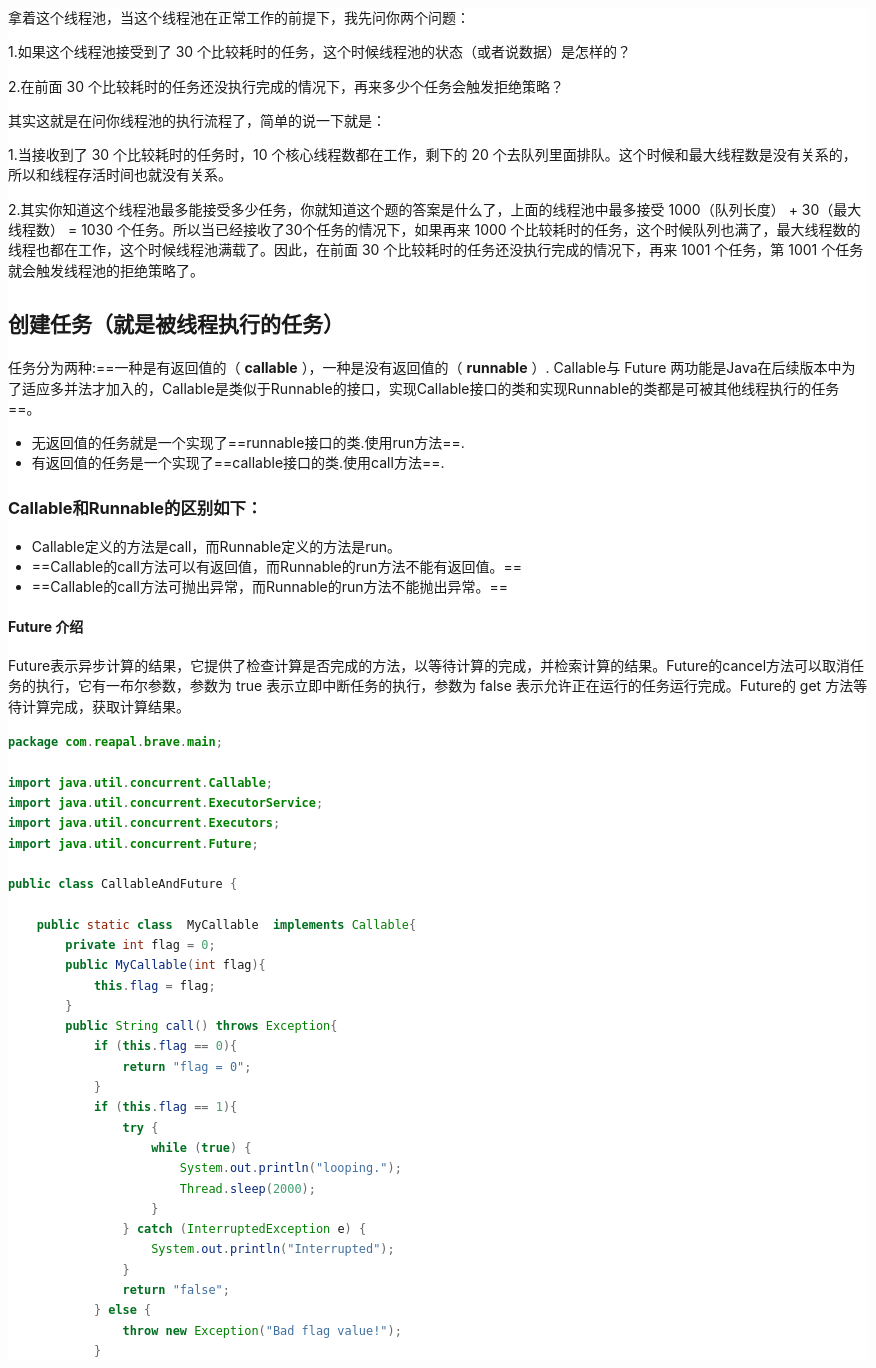 拿着这个线程池，当这个线程池在正常工作的前提下，我先问你两个问题：

1.如果这个线程池接受到了 30 个比较耗时的任务，这个时候线程池的状态（或者说数据）是怎样的？

2.在前面 30 个比较耗时的任务还没执行完成的情况下，再来多少个任务会触发拒绝策略？

其实这就是在问你线程池的执行流程了，简单的说一下就是：

1.当接收到了 30 个比较耗时的任务时，10 个核心线程数都在工作，剩下的 20 个去队列里面排队。这个时候和最大线程数是没有关系的，所以和线程存活时间也就没有关系。

2.其实你知道这个线程池最多能接受多少任务，你就知道这个题的答案是什么了，上面的线程池中最多接受 1000（队列长度） + 30（最大线程数） = 1030 个任务。所以当已经接收了30个任务的情况下，如果再来 1000 个比较耗时的任务，这个时候队列也满了，最大线程数的线程也都在工作，这个时候线程池满载了。因此，在前面 30 个比较耗时的任务还没执行完成的情况下，再来 1001 个任务，第 1001 个任务就会触发线程池的拒绝策略了。



## 创建任务（就是被线程执行的任务）

任务分为两种:==一种是有返回值的（ **callable** ），一种是没有返回值的（ **runnable** ）. Callable与 Future 两功能是Java在后续版本中为了适应多并法才加入的，Callable是类似于Runnable的接口，实现Callable接口的类和实现Runnable的类都是可被其他线程执行的任务==。

- 无返回值的任务就是一个实现了==runnable接口的类.使用run方法==.
- 有返回值的任务是一个实现了==callable接口的类.使用call方法==.

### Callable和Runnable的区别如下：

- Callable定义的方法是call，而Runnable定义的方法是run。
- ==Callable的call方法可以有返回值，而Runnable的run方法不能有返回值。==
- ==Callable的call方法可抛出异常，而Runnable的run方法不能抛出异常。==

#### Future 介绍

Future表示异步计算的结果，它提供了检查计算是否完成的方法，以等待计算的完成，并检索计算的结果。Future的cancel方法可以取消任务的执行，它有一布尔参数，参数为 true 表示立即中断任务的执行，参数为 false 表示允许正在运行的任务运行完成。Future的 get 方法等待计算完成，获取计算结果。



```java
package com.reapal.brave.main;

import java.util.concurrent.Callable;
import java.util.concurrent.ExecutorService;
import java.util.concurrent.Executors;
import java.util.concurrent.Future;

public class CallableAndFuture {

    public static class  MyCallable  implements Callable{
        private int flag = 0;
        public MyCallable(int flag){
            this.flag = flag;
        }
        public String call() throws Exception{
            if (this.flag == 0){
                return "flag = 0";
            }
            if (this.flag == 1){
                try {
                    while (true) {
                        System.out.println("looping.");
                        Thread.sleep(2000);
                    }
                } catch (InterruptedException e) {
                    System.out.println("Interrupted");
                }
                return "false";
            } else {
                throw new Exception("Bad flag value!");
            }
```